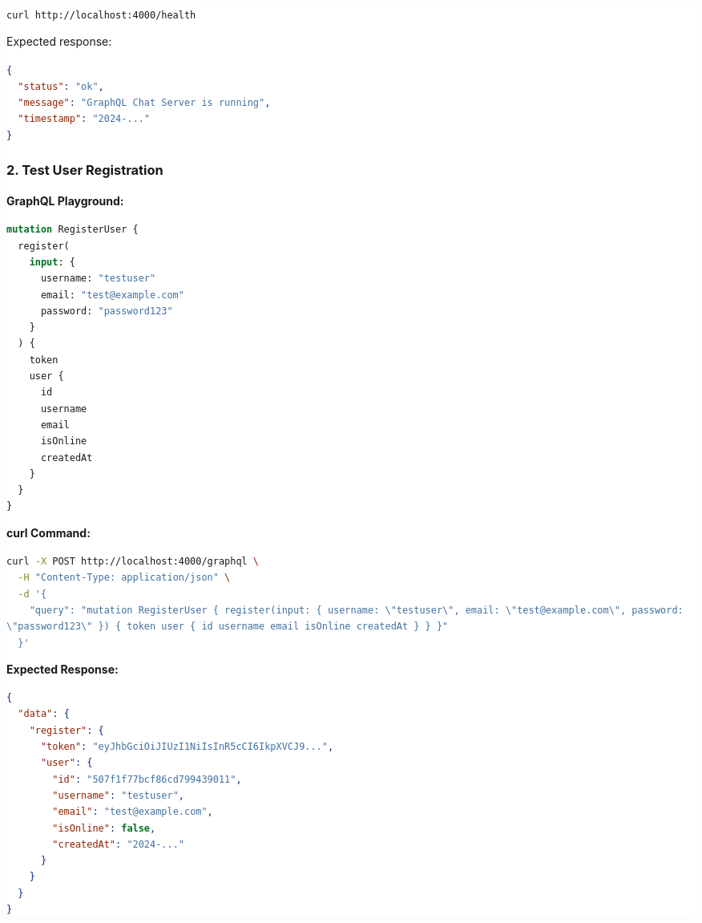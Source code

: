 ```bash
curl http://localhost:4000/health
```

Expected response:

```json
{
  "status": "ok",
  "message": "GraphQL Chat Server is running",
  "timestamp": "2024-..."
}
```

### 2. Test User Registration

**GraphQL Playground:**

```graphql
mutation RegisterUser {
  register(
    input: {
      username: "testuser"
      email: "test@example.com"
      password: "password123"
    }
  ) {
    token
    user {
      id
      username
      email
      isOnline
      createdAt
    }
  }
}
```

**curl Command:**

```bash
curl -X POST http://localhost:4000/graphql \
  -H "Content-Type: application/json" \
  -d '{
    "query": "mutation RegisterUser { register(input: { username: \"testuser\", email: \"test@example.com\", password: \"password123\" }) { token user { id username email isOnline createdAt } } }"
  }'
```

**Expected Response:**

```json
{
  "data": {
    "register": {
      "token": "eyJhbGciOiJIUzI1NiIsInR5cCI6IkpXVCJ9...",
      "user": {
        "id": "507f1f77bcf86cd799439011",
        "username": "testuser",
        "email": "test@example.com",
        "isOnline": false,
        "createdAt": "2024-..."
      }
    }
  }
}
```
